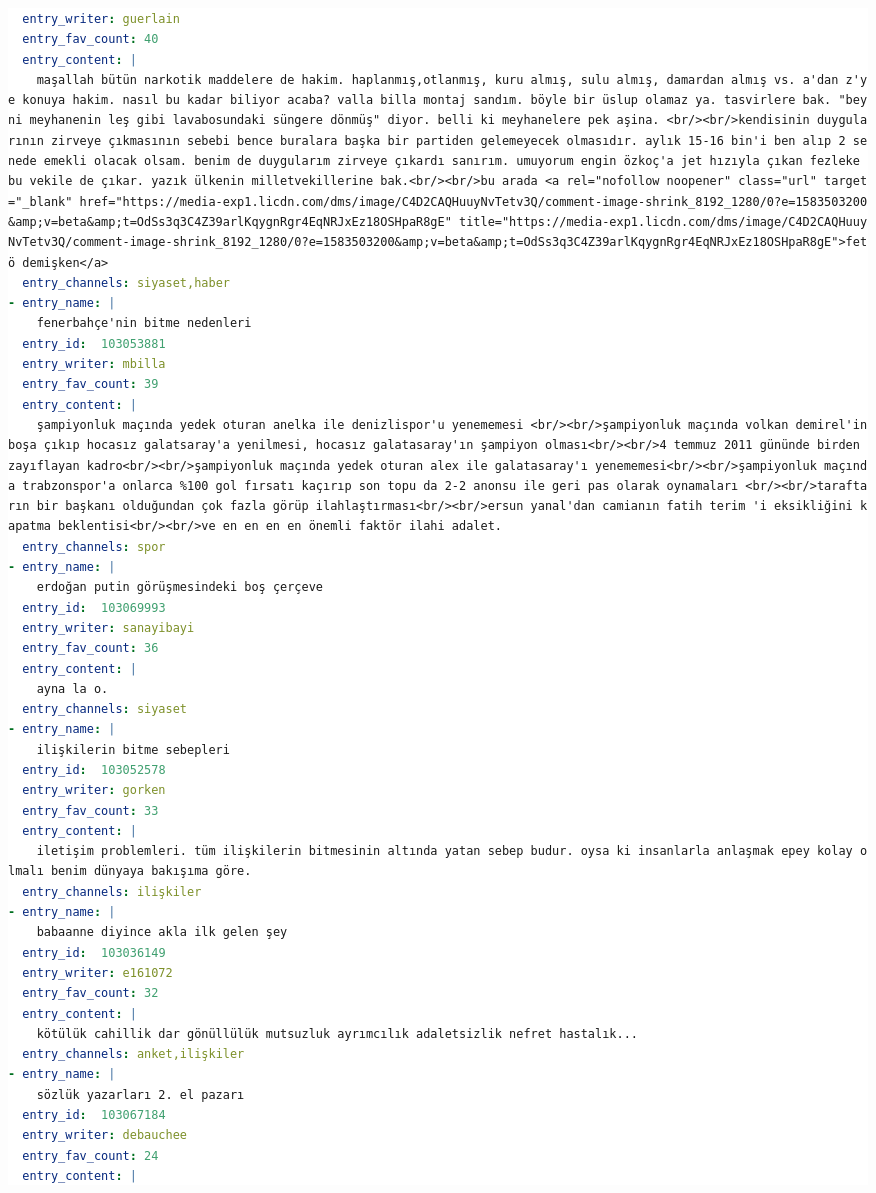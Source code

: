 ```yaml
  entry_writer: guerlain
  entry_fav_count: 40
  entry_content: |
    maşallah bütün narkotik maddelere de hakim. haplanmış,otlanmış, kuru almış, sulu almış, damardan almış vs. a'dan z'ye konuya hakim. nasıl bu kadar biliyor acaba? valla billa montaj sandım. böyle bir üslup olamaz ya. tasvirlere bak. "beyni meyhanenin leş gibi lavabosundaki süngere dönmüş" diyor. belli ki meyhanelere pek aşina. <br/><br/>kendisinin duygularının zirveye çıkmasının sebebi bence buralara başka bir partiden gelemeyecek olmasıdır. aylık 15-16 bin'i ben alıp 2 senede emekli olacak olsam. benim de duygularım zirveye çıkardı sanırım. umuyorum engin özkoç'a jet hızıyla çıkan fezleke bu vekile de çıkar. yazık ülkenin milletvekillerine bak.<br/><br/>bu arada <a rel="nofollow noopener" class="url" target="_blank" href="https://media-exp1.licdn.com/dms/image/C4D2CAQHuuyNvTetv3Q/comment-image-shrink_8192_1280/0?e=1583503200&amp;v=beta&amp;t=OdSs3q3C4Z39arlKqygnRgr4EqNRJxEz18OSHpaR8gE" title="https://media-exp1.licdn.com/dms/image/C4D2CAQHuuyNvTetv3Q/comment-image-shrink_8192_1280/0?e=1583503200&amp;v=beta&amp;t=OdSs3q3C4Z39arlKqygnRgr4EqNRJxEz18OSHpaR8gE">fetö demişken</a>
  entry_channels: siyaset,haber
- entry_name: |
    fenerbahçe'nin bitme nedenleri
  entry_id:  103053881
  entry_writer: mbilla
  entry_fav_count: 39
  entry_content: |
    şampiyonluk maçında yedek oturan anelka ile denizlispor'u yenememesi <br/><br/>şampiyonluk maçında volkan demirel'in boşa çıkıp hocasız galatsaray'a yenilmesi, hocasız galatasaray'ın şampiyon olması<br/><br/>4 temmuz 2011 gününde birden zayıflayan kadro<br/><br/>şampiyonluk maçında yedek oturan alex ile galatasaray'ı yenememesi<br/><br/>şampiyonluk maçında trabzonspor'a onlarca %100 gol fırsatı kaçırıp son topu da 2-2 anonsu ile geri pas olarak oynamaları <br/><br/>taraftarın bir başkanı olduğundan çok fazla görüp ilahlaştırması<br/><br/>ersun yanal'dan camianın fatih terim 'i eksikliğini kapatma beklentisi<br/><br/>ve en en en en önemli faktör ilahi adalet.
  entry_channels: spor
- entry_name: |
    erdoğan putin görüşmesindeki boş çerçeve
  entry_id:  103069993
  entry_writer: sanayibayi
  entry_fav_count: 36
  entry_content: |
    ayna la o.
  entry_channels: siyaset
- entry_name: |
    ilişkilerin bitme sebepleri
  entry_id:  103052578
  entry_writer: gorken
  entry_fav_count: 33
  entry_content: |
    iletişim problemleri. tüm ilişkilerin bitmesinin altında yatan sebep budur. oysa ki insanlarla anlaşmak epey kolay olmalı benim dünyaya bakışıma göre.
  entry_channels: ilişkiler
- entry_name: |
    babaanne diyince akla ilk gelen şey
  entry_id:  103036149
  entry_writer: e161072
  entry_fav_count: 32
  entry_content: |
    kötülük cahillik dar gönüllülük mutsuzluk ayrımcılık adaletsizlik nefret hastalık...
  entry_channels: anket,ilişkiler
- entry_name: |
    sözlük yazarları 2. el pazarı
  entry_id:  103067184
  entry_writer: debauchee
  entry_fav_count: 24
  entry_content: |
```